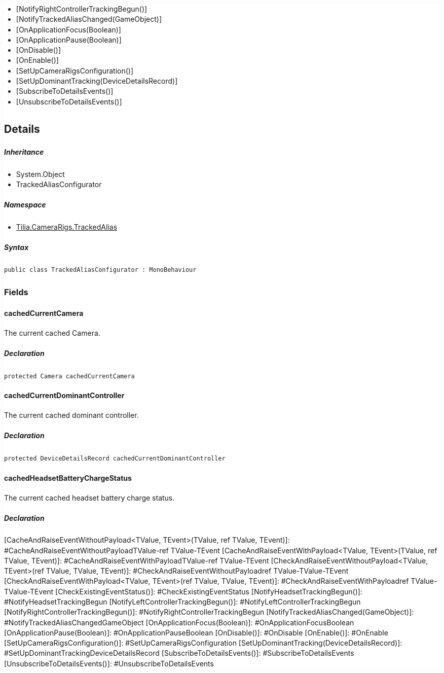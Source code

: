   * [NotifyRightControllerTrackingBegun()]
  * [NotifyTrackedAliasChanged(GameObject)]
  * [OnApplicationFocus(Boolean)]
  * [OnApplicationPause(Boolean)]
  * [OnDisable()]
  * [OnEnable()]
  * [SetUpCameraRigsConfiguration()]
  * [SetUpDominantTracking(DeviceDetailsRecord)]
  * [SubscribeToDetailsEvents()]
  * [UnsubscribeToDetailsEvents()]

## Details

##### Inheritance

* System.Object
* TrackedAliasConfigurator

##### Namespace

* [Tilia.CameraRigs.TrackedAlias]

##### Syntax

```
public class TrackedAliasConfigurator : MonoBehaviour
```

### Fields

#### cachedCurrentCamera

The current cached Camera.

##### Declaration

```
protected Camera cachedCurrentCamera
```

#### cachedCurrentDominantController

The current cached dominant controller.

##### Declaration

```
protected DeviceDetailsRecord cachedCurrentDominantController
```

#### cachedHeadsetBatteryChargeStatus

The current cached headset battery charge status.

##### Declaration


[Tilia.CameraRigs.TrackedAlias]: README.md
[TrackedAliasFacade]: TrackedAliasFacade.md
[ValidCameras]: TrackedAliasConfigurator.md#ValidCameras
[Inheritance]: #Inheritance
[Namespace]: #Namespace
[Syntax]: #Syntax
[Fields]: #Fields
[cachedCurrentCamera]: #cachedCurrentCamera
[cachedCurrentDominantController]: #cachedCurrentDominantController
[cachedHeadsetBatteryChargeStatus]: #cachedHeadsetBatteryChargeStatus
[cachedHeadsetConnectionStatus]: #cachedHeadsetConnectionStatus
[cachedHeadsetSpatialTrackingType]: #cachedHeadsetSpatialTrackingType
[cachedHeadsetTrackingBegun]: #cachedHeadsetTrackingBegun
[cachedLeftControllerBatteryChargeStatus]: #cachedLeftControllerBatteryChargeStatus
[cachedLeftControllerConnectionStatus]: #cachedLeftControllerConnectionStatus
[cachedLeftControllerSpatialTrackingType]: #cachedLeftControllerSpatialTrackingType
[cachedLeftControllerTrackingBegun]: #cachedLeftControllerTrackingBegun
[cachedLinkedAlias]: #cachedLinkedAlias
[cachedRightControllerBatteryChargeStatus]: #cachedRightControllerBatteryChargeStatus
[cachedRightControllerConnectionStatus]: #cachedRightControllerConnectionStatus
[cachedRightControllerSpatialTrackingType]: #cachedRightControllerSpatialTrackingType
[cachedRightControllerTrackingBegun]: #cachedRightControllerTrackingBegun
[DominantControllerIsChangingEventHandler]: #DominantControllerIsChangingEventHandler
[HeadsetBatteryChargeStatusChangedEventHandler]: #HeadsetBatteryChargeStatusChangedEventHandler
[HeadsetConnectionChangedEventHandler]: #HeadsetConnectionChangedEventHandler
[HeadsetPassThroughCameraWasDisabledEventHandler]: #HeadsetPassThroughCameraWasDisabledEventHandler
[HeadsetPassThroughCameraWasEnabledEventHandler]: #HeadsetPassThroughCameraWasEnabledEventHandler
[HeadsetTrackingBegunEventHandler]: #HeadsetTrackingBegunEventHandler
[HeadsetTrackingTypeChangedEventHandler]: #HeadsetTrackingTypeChangedEventHandler
[LeftControllerBatteryChargeStatusChangedEventHandler]: #LeftControllerBatteryChargeStatusChangedEventHandler
[LeftControllerConnectionChangedEventHandler]: #LeftControllerConnectionChangedEventHandler
[LeftControllerTrackingBegunEventHandler]: #LeftControllerTrackingBegunEventHandler
[LeftControllerTrackingTypeChangedEventHandler]: #LeftControllerTrackingTypeChangedEventHandler
[RightControllerBatteryChargeStatusChangedEventHandler]: #RightControllerBatteryChargeStatusChangedEventHandler
[RightControllerConnectionChangedEventHandler]: #RightControllerConnectionChangedEventHandler
[RightControllerTrackingBegunEventHandler]: #RightControllerTrackingBegunEventHandler
[RightControllerTrackingTypeChangedEventHandler]: #RightControllerTrackingTypeChangedEventHandler
[Properties]: #Properties
[DominantController]: #DominantController
[DominantControllerVelocityTrackers]: #DominantControllerVelocityTrackers
[Facade]: #Facade
[Headset]: #Headset
[HeadsetOrigin]: #HeadsetOrigin
[HeadsetVelocityTrackers]: #HeadsetVelocityTrackers
[IncludeHeadsetSupplementCameras]: #IncludeHeadsetSupplementCameras
[LeftController]: #LeftController
[LeftControllerVelocityTrackers]: #LeftControllerVelocityTrackers
[PlayArea]: #PlayArea
[RightController]: #RightController
[RightControllerVelocityTrackers]: #RightControllerVelocityTrackers
[ValidCameras]: #ValidCameras
[Methods]: #Methods
[CacheAndRaiseEventWithoutPayload<TValue, TEvent>(TValue, ref TValue, TEvent)]: #CacheAndRaiseEventWithoutPayload<TValue-TEvent>TValue-ref TValue-TEvent
[CacheAndRaiseEventWithPayload<TValue, TEvent>(TValue, ref TValue, TEvent)]: #CacheAndRaiseEventWithPayload<TValue-TEvent>TValue-ref TValue-TEvent
[CheckAndRaiseEventWithoutPayload<TValue, TEvent>(ref TValue, TValue, TEvent)]: #CheckAndRaiseEventWithoutPayload<TValue-TEvent>ref TValue-TValue-TEvent
[CheckAndRaiseEventWithPayload<TValue, TEvent>(ref TValue, TValue, TEvent)]: #CheckAndRaiseEventWithPayload<TValue-TEvent>ref TValue-TValue-TEvent
[CheckExistingEventStatus()]: #CheckExistingEventStatus
[NotifyHeadsetTrackingBegun()]: #NotifyHeadsetTrackingBegun
[NotifyLeftControllerTrackingBegun()]: #NotifyLeftControllerTrackingBegun
[NotifyRightControllerTrackingBegun()]: #NotifyRightControllerTrackingBegun
[NotifyTrackedAliasChanged(GameObject)]: #NotifyTrackedAliasChangedGameObject
[OnApplicationFocus(Boolean)]: #OnApplicationFocusBoolean
[OnApplicationPause(Boolean)]: #OnApplicationPauseBoolean
[OnDisable()]: #OnDisable
[OnEnable()]: #OnEnable
[SetUpCameraRigsConfiguration()]: #SetUpCameraRigsConfiguration
[SetUpDominantTracking(DeviceDetailsRecord)]: #SetUpDominantTrackingDeviceDetailsRecord
[SubscribeToDetailsEvents()]: #SubscribeToDetailsEvents
[UnsubscribeToDetailsEvents()]: #UnsubscribeToDetailsEvents